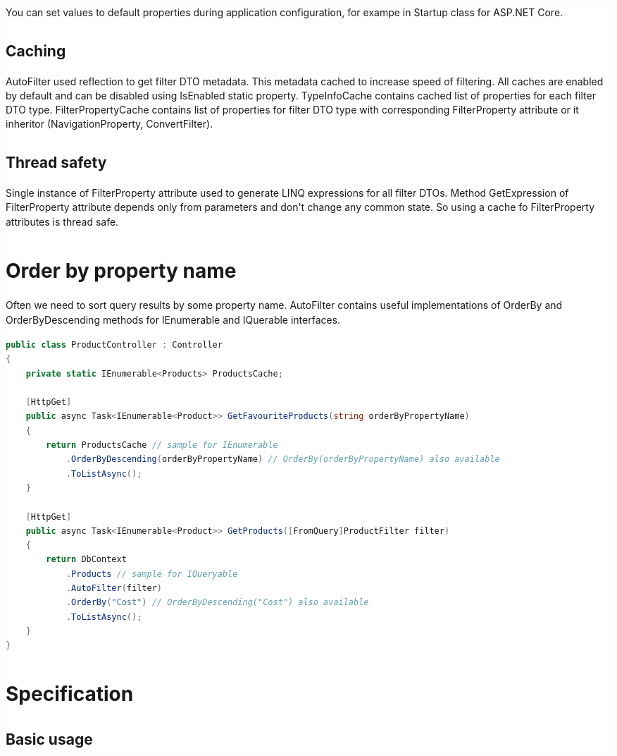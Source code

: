 You can set values to default properties during application configuration, for exampe in Startup class for ASP.NET Core.

## Caching

AutoFilter used reflection to get filter DTO metadata. This metadata cached to increase speed of filtering. All caches are enabled by default and can be disabled using IsEnabled static property.
TypeInfoCache contains cached list of properties for each filter DTO type. 
FilterPropertyCache contains list of properties for filter DTO type with corresponding FilterProperty attribute or it inheritor (NavigationProperty, ConvertFilter).

## Thread safety 
Single instance of FilterProperty attribute used to generate LINQ expressions for all filter DTOs. Method GetExpression of FilterProperty attribute depends only from parameters and don't change any common state. So using a cache fo FilterProperty attributes is thread safe.

# Order by property name
Often we need to sort query results by some property name. AutoFilter contains useful implementations of OrderBy and OrderByDescending methods for IEnumerable and IQuerable interfaces. 

```csharp
public class ProductController : Controller
{
    private static IEnumerable<Products> ProductsCache; 
    
    [HttpGet]
    public async Task<IEnumerable<Product>> GetFavouriteProducts(string orderByPropertyName)
    {   
        return ProductsCache // sample for IEnumerable
            .OrderByDescending(orderByPropertyName) // OrderBy(orderByPropertyName) also available
            .ToListAsync();
    }
    
    [HttpGet]
    public async Task<IEnumerable<Product>> GetProducts([FromQuery]ProductFilter filter)
    {   
        return DbContext
            .Products // sample for IQueryable
            .AutoFilter(filter)
            .OrderBy("Cost") // OrderByDescending("Cost") also available
            .ToListAsync();
    }
}
```

# Specification

## Basic usage

